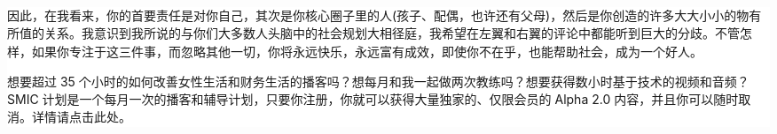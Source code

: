 因此，在我看来，你的首要责任是对你自己，其次是你核心圈子里的人(孩子、配偶，也许还有父母)，然后是你创造的许多大大小小的物有所值的关系。我意识到我所说的与你们大多数人头脑中的社会规划大相径庭，我希望在左翼和右翼的评论中都能听到巨大的分歧。不管怎样，如果你专注于这三件事，而忽略其他一切，你将永远快乐，永远富有成效，即使你不在乎，也能帮助社会，成为一个好人。

想要超过 35 个小时的如何改善女性生活和财务生活的播客吗？想每月和我一起做两次教练吗？想要获得数小时基于技术的视频和音频？SMIC 计划是一个每月一次的播客和辅导计划，只要你注册，你就可以获得大量独家的、仅限会员的 Alpha 2.0 内容，并且你可以随时取消。详情请点击此处。